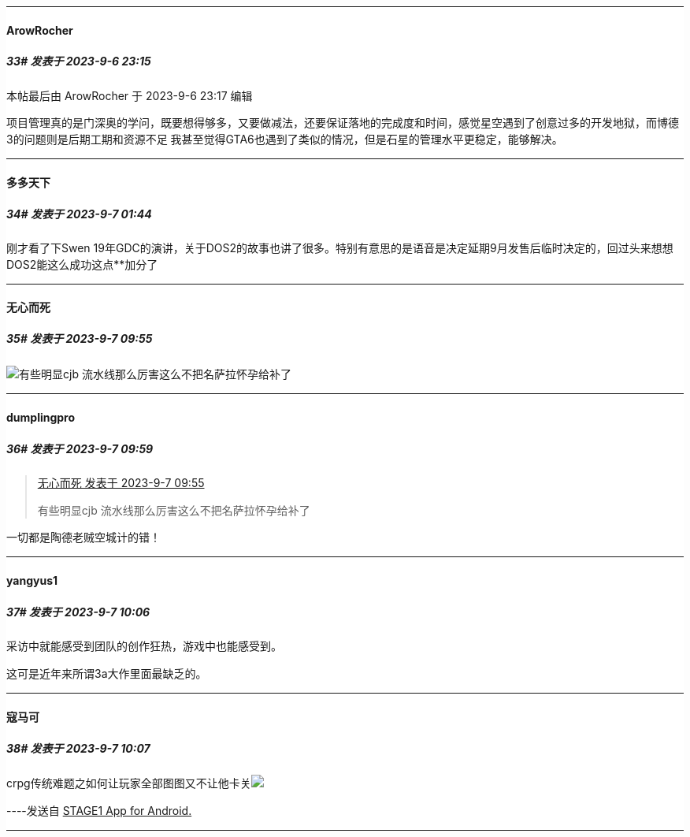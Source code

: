*****

####  ArowRocher  
##### 33#       发表于 2023-9-6 23:15

 本帖最后由 ArowRocher 于 2023-9-6 23:17 编辑 

项目管理真的是门深奥的学问，既要想得够多，又要做减法，还要保证落地的完成度和时间，感觉星空遇到了创意过多的开发地狱，而博德3的问题则是后期工期和资源不足
我甚至觉得GTA6也遇到了类似的情况，但是石星的管理水平更稳定，能够解决。

*****

####  多多天下  
##### 34#       发表于 2023-9-7 01:44

刚才看了下Swen 19年GDC的演讲，关于DOS2的故事也讲了很多。特别有意思的是语音是决定延期9月发售后临时决定的，回过头来想想DOS2能这么成功这点**加分了

*****

####  无心而死  
##### 35#       发表于 2023-9-7 09:55

<img src="https://static.saraba1st.com/image/smiley/face2017/048.png" referrerpolicy="no-referrer">有些明显cjb 流水线那么厉害这么不把名萨拉怀孕给补了

*****

####  dumplingpro  
##### 36#       发表于 2023-9-7 09:59

<blockquote><a href="httphttps://bbs.saraba1st.com/2b/forum.php?mod=redirect&amp;goto=findpost&amp;pid=62319331&amp;ptid=2151646" target="_blank">无心而死 发表于 2023-9-7 09:55</a>

有些明显cjb 流水线那么厉害这么不把名萨拉怀孕给补了</blockquote>
一切都是陶德老贼空城计的错！

*****

####  yangyus1  
##### 37#       发表于 2023-9-7 10:06

采访中就能感受到团队的创作狂热，游戏中也能感受到。

这可是近年来所谓3a大作里面最缺乏的。

*****

####  寇马可  
##### 38#       发表于 2023-9-7 10:07

crpg传统难题之如何让玩家全部图图又不让他卡关<img src="https://static.saraba1st.com/image/smiley/face2017/068.png" referrerpolicy="no-referrer">

----发送自 [STAGE1 App for Android.](http://stage1.5j4m.com/?1.37)

*****
